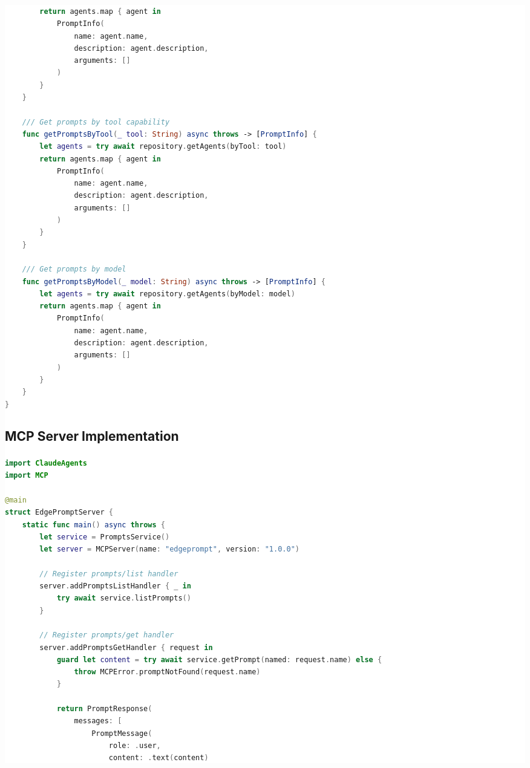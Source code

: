 ```swift
        return agents.map { agent in
            PromptInfo(
                name: agent.name,
                description: agent.description,
                arguments: []
            )
        }
    }
    
    /// Get prompts by tool capability
    func getPromptsByTool(_ tool: String) async throws -> [PromptInfo] {
        let agents = try await repository.getAgents(byTool: tool)
        return agents.map { agent in
            PromptInfo(
                name: agent.name,
                description: agent.description,
                arguments: []
            )
        }
    }
    
    /// Get prompts by model
    func getPromptsByModel(_ model: String) async throws -> [PromptInfo] {
        let agents = try await repository.getAgents(byModel: model)
        return agents.map { agent in
            PromptInfo(
                name: agent.name,
                description: agent.description,
                arguments: []
            )
        }
    }
}
```

## MCP Server Implementation

```swift
import ClaudeAgents
import MCP

@main
struct EdgePromptServer {
    static func main() async throws {
        let service = PromptsService()
        let server = MCPServer(name: "edgeprompt", version: "1.0.0")
        
        // Register prompts/list handler
        server.addPromptsListHandler { _ in
            try await service.listPrompts()
        }
        
        // Register prompts/get handler
        server.addPromptsGetHandler { request in
            guard let content = try await service.getPrompt(named: request.name) else {
                throw MCPError.promptNotFound(request.name)
            }
            
            return PromptResponse(
                messages: [
                    PromptMessage(
                        role: .user,
                        content: .text(content)
```